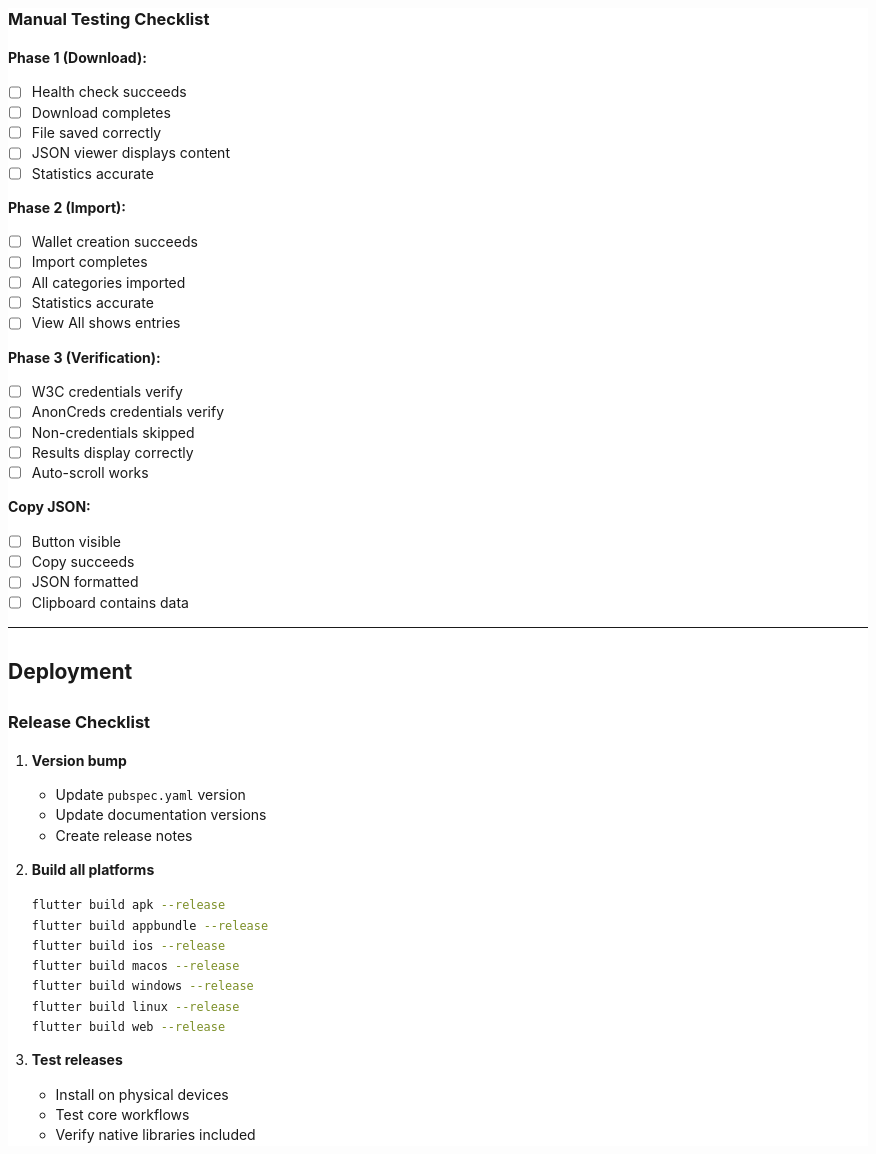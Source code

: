 ### Manual Testing Checklist

**Phase 1 (Download):**
- [ ] Health check succeeds
- [ ] Download completes
- [ ] File saved correctly
- [ ] JSON viewer displays content
- [ ] Statistics accurate

**Phase 2 (Import):**
- [ ] Wallet creation succeeds
- [ ] Import completes
- [ ] All categories imported
- [ ] Statistics accurate
- [ ] View All shows entries

**Phase 3 (Verification):**
- [ ] W3C credentials verify
- [ ] AnonCreds credentials verify
- [ ] Non-credentials skipped
- [ ] Results display correctly
- [ ] Auto-scroll works

**Copy JSON:**
- [ ] Button visible
- [ ] Copy succeeds
- [ ] JSON formatted
- [ ] Clipboard contains data

---

## Deployment

### Release Checklist

1. **Version bump**
   - Update `pubspec.yaml` version
   - Update documentation versions
   - Create release notes

2. **Build all platforms**
   ```bash
   flutter build apk --release
   flutter build appbundle --release
   flutter build ios --release
   flutter build macos --release
   flutter build windows --release
   flutter build linux --release
   flutter build web --release
   ```

3. **Test releases**
   - Install on physical devices
   - Test core workflows
   - Verify native libraries included
